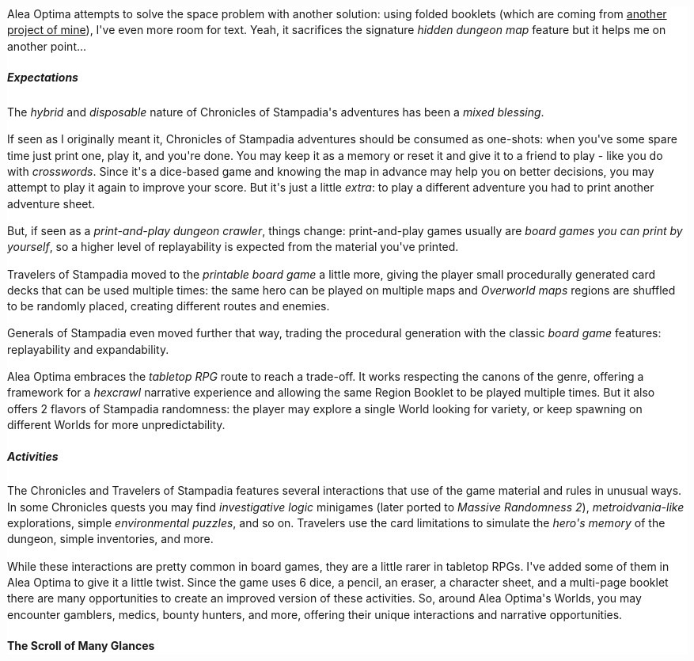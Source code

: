 Alea Optima attempts to solve the space problem with another solution: using folded booklets (which are coming from [another project of mine](https://github.com/kesiev/rewtro)), I've even more room for text. Yeah, it sacrifices the signature _hidden dungeon map_ feature but it helps me on another point...

##### Expectations

The _hybrid_ and _disposable_ nature of Chronicles of Stampadia's adventures has been a _mixed blessing_.

If seen as I originally meant it, Chronicles of Stampadia adventures should be consumed as one-shots: when you've some spare time just print one, play it, and you're done. You may keep it as a memory or reset it and give it to a friend to play - like you do with _crosswords_. Since it's a dice-based game and knowing the map in advance may help you on better decisions, you may attempt to play it again to improve your score. But it's just a little _extra_: to play a different adventure you had to print another adventure sheet.

But, if seen as a _print-and-play dungeon crawler_, things change: print-and-play games usually are _board games you can print by yourself_, so a higher level of replayability is expected from the material you've printed.

Travelers of Stampadia moved to the _printable board game_ a little more, giving the player small procedurally generated card decks that can be used multiple times: the same hero can be played on multiple maps and _Overworld maps_ regions are shuffled to be randomly placed, creating different routes and enemies.

Generals of Stampadia even moved further that way, trading the procedural generation with the classic _board game_ features: replayability and expandability.

Alea Optima embraces the _tabletop RPG_ route to reach a trade-off. It works respecting the canons of the genre, offering a framework for a _hexcrawl_ narrative experience and allowing the same Region Booklet to be played multiple times. But it also offers 2 flavors of Stampadia randomness: the player may explore a single World looking for variety, or keep spawning on different Worlds for more unpredictability.

##### Activities

The Chronicles and Travelers of Stampadia features several interactions that use of the game material and rules in unusual ways. In some Chronicles quests you may find _investigative logic_ minigames (later ported to _Massive Randomness 2_), _metroidvania-like_ explorations, simple _environmental puzzles_, and so on. Travelers use the card limitations to simulate the _hero's memory_ of the dungeon, simple inventories, and more.

While these interactions are pretty common in board games, they are a little rarer in tabletop RPGs. I've added some of them in Alea Optima to give it a little twist. Since the game uses 6 dice, a pencil, an eraser, a character sheet, and a multi-page booklet there are many opportunities to create an improved version of these activities. So, around Alea Optima's Worlds, you may encounter gamblers, medics, bounty hunters, and more, offering their unique interactions and narrative opportunities.

#### The Scroll of Many Glances

<div align="center" style="margin:60px 0">